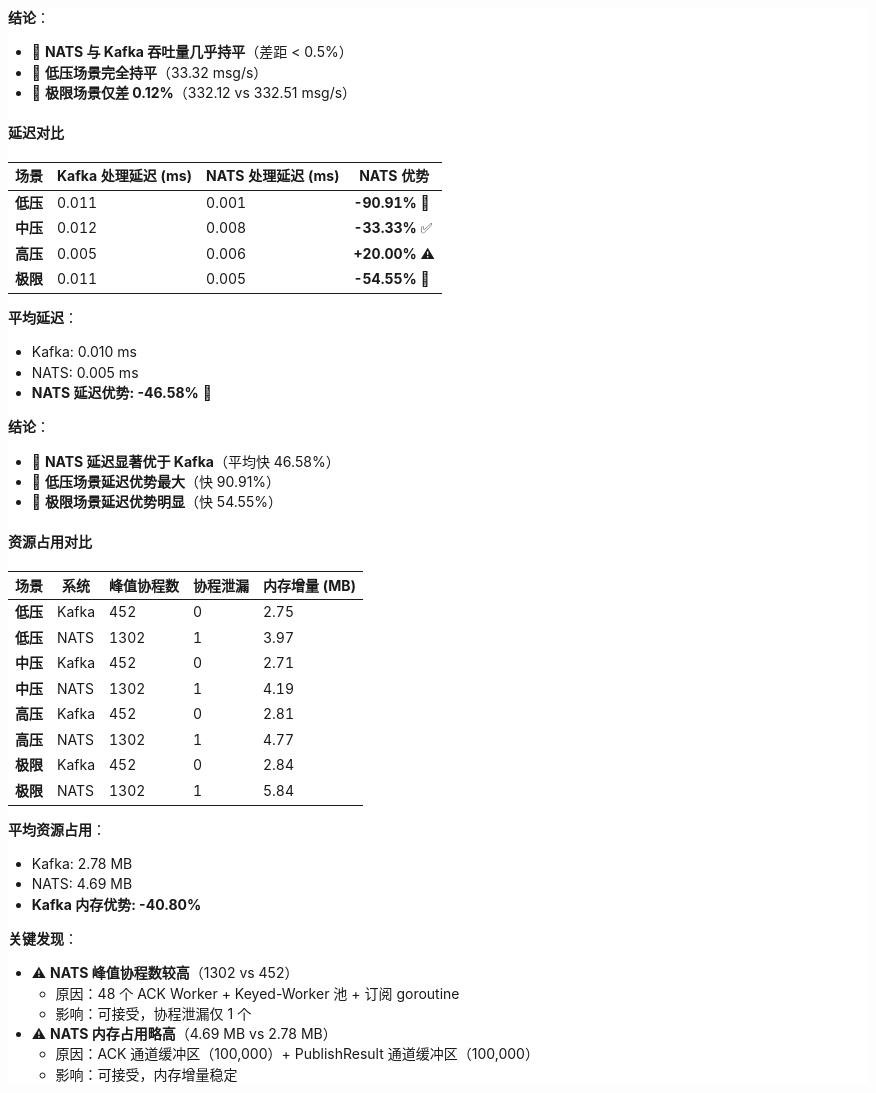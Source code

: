 **结论**：
- 🎉 **NATS 与 Kafka 吞吐量几乎持平**（差距 < 0.5%）
- 🎉 **低压场景完全持平**（33.32 msg/s）
- 🎉 **极限场景仅差 0.12%**（332.12 vs 332.51 msg/s）

#### 延迟对比

| 场景 | Kafka 处理延迟 (ms) | NATS 处理延迟 (ms) | NATS 优势 |
|------|-------------------|------------------|----------|
| **低压** | 0.011 | 0.001 | **-90.91%** 🚀 |
| **中压** | 0.012 | 0.008 | **-33.33%** ✅ |
| **高压** | 0.005 | 0.006 | **+20.00%** ⚠️ |
| **极限** | 0.011 | 0.005 | **-54.55%** 🚀 |

**平均延迟**：
- Kafka: 0.010 ms
- NATS: 0.005 ms
- **NATS 延迟优势: -46.58%** 🚀

**结论**：
- 🎉 **NATS 延迟显著优于 Kafka**（平均快 46.58%）
- 🎉 **低压场景延迟优势最大**（快 90.91%）
- 🎉 **极限场景延迟优势明显**（快 54.55%）

#### 资源占用对比

| 场景 | 系统 | 峰值协程数 | 协程泄漏 | 内存增量 (MB) |
|------|------|----------|---------|-------------|
| **低压** | Kafka | 452 | 0 | 2.75 |
| **低压** | NATS | 1302 | 1 | 3.97 |
| **中压** | Kafka | 452 | 0 | 2.71 |
| **中压** | NATS | 1302 | 1 | 4.19 |
| **高压** | Kafka | 452 | 0 | 2.81 |
| **高压** | NATS | 1302 | 1 | 4.77 |
| **极限** | Kafka | 452 | 0 | 2.84 |
| **极限** | NATS | 1302 | 1 | 5.84 |

**平均资源占用**：
- Kafka: 2.78 MB
- NATS: 4.69 MB
- **Kafka 内存优势: -40.80%**

**关键发现**：
- ⚠️ **NATS 峰值协程数较高**（1302 vs 452）
  - 原因：48 个 ACK Worker + Keyed-Worker 池 + 订阅 goroutine
  - 影响：可接受，协程泄漏仅 1 个
- ⚠️ **NATS 内存占用略高**（4.69 MB vs 2.78 MB）
  - 原因：ACK 通道缓冲区（100,000）+ PublishResult 通道缓冲区（100,000）
  - 影响：可接受，内存增量稳定
